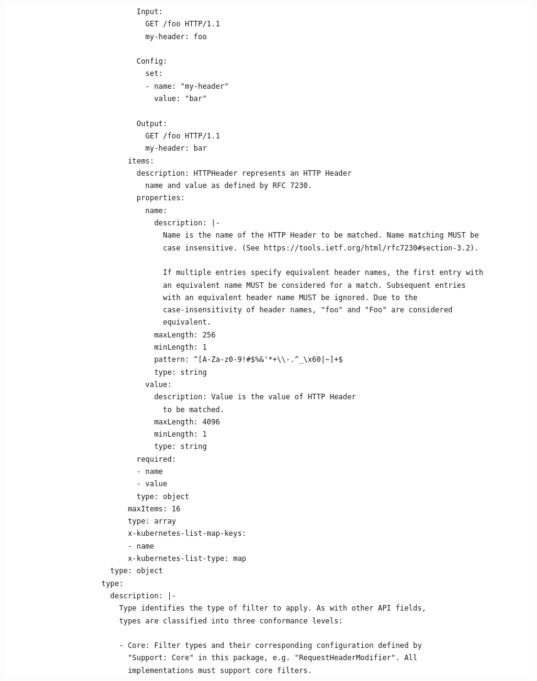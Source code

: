                                   Input:
                                    GET /foo HTTP/1.1
                                    my-header: foo

                                  Config:
                                    set:
                                    - name: "my-header"
                                      value: "bar"

                                  Output:
                                    GET /foo HTTP/1.1
                                    my-header: bar
                                items:
                                  description: HTTPHeader represents an HTTP Header
                                    name and value as defined by RFC 7230.
                                  properties:
                                    name:
                                      description: |-
                                        Name is the name of the HTTP Header to be matched. Name matching MUST be
                                        case insensitive. (See https://tools.ietf.org/html/rfc7230#section-3.2).

                                        If multiple entries specify equivalent header names, the first entry with
                                        an equivalent name MUST be considered for a match. Subsequent entries
                                        with an equivalent header name MUST be ignored. Due to the
                                        case-insensitivity of header names, "foo" and "Foo" are considered
                                        equivalent.
                                      maxLength: 256
                                      minLength: 1
                                      pattern: ^[A-Za-z0-9!#$%&'*+\\-.^_\x60|~]+$
                                      type: string
                                    value:
                                      description: Value is the value of HTTP Header
                                        to be matched.
                                      maxLength: 4096
                                      minLength: 1
                                      type: string
                                  required:
                                  - name
                                  - value
                                  type: object
                                maxItems: 16
                                type: array
                                x-kubernetes-list-map-keys:
                                - name
                                x-kubernetes-list-type: map
                            type: object
                          type:
                            description: |-
                              Type identifies the type of filter to apply. As with other API fields,
                              types are classified into three conformance levels:

                              - Core: Filter types and their corresponding configuration defined by
                                "Support: Core" in this package, e.g. "RequestHeaderModifier". All
                                implementations must support core filters.
